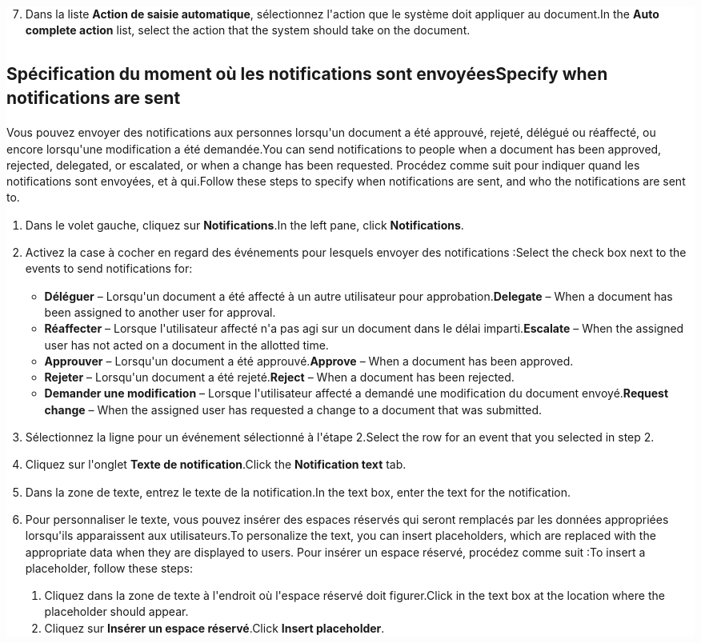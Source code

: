 7.  <span data-ttu-id="65df3-125">Dans la liste **Action de saisie automatique**, sélectionnez l'action que le système doit appliquer au document.</span><span class="sxs-lookup"><span data-stu-id="65df3-125">In the **Auto complete action** list, select the action that the system should take on the document.</span></span>

## <a name="specify-when-notifications-are-sent"></a><span data-ttu-id="65df3-126">Spécification du moment où les notifications sont envoyées</span><span class="sxs-lookup"><span data-stu-id="65df3-126">Specify when notifications are sent</span></span>
<span data-ttu-id="65df3-127">Vous pouvez envoyer des notifications aux personnes lorsqu'un document a été approuvé, rejeté, délégué ou réaffecté, ou encore lorsqu'une modification a été demandée.</span><span class="sxs-lookup"><span data-stu-id="65df3-127">You can send notifications to people when a document has been approved, rejected, delegated, or escalated, or when a change has been requested.</span></span> <span data-ttu-id="65df3-128">Procédez comme suit pour indiquer quand les notifications sont envoyées, et à qui.</span><span class="sxs-lookup"><span data-stu-id="65df3-128">Follow these steps to specify when notifications are sent, and who the notifications are sent to.</span></span>
1.  <span data-ttu-id="65df3-129">Dans le volet gauche, cliquez sur **Notifications**.</span><span class="sxs-lookup"><span data-stu-id="65df3-129">In the left pane, click **Notifications**.</span></span>
2.  <span data-ttu-id="65df3-130">Activez la case à cocher en regard des événements pour lesquels envoyer des notifications :</span><span class="sxs-lookup"><span data-stu-id="65df3-130">Select the check box next to the events to send notifications for:</span></span>
    -   <span data-ttu-id="65df3-131">**Déléguer** – Lorsqu'un document a été affecté à un autre utilisateur pour approbation.</span><span class="sxs-lookup"><span data-stu-id="65df3-131">**Delegate** – When a document has been assigned to another user for approval.</span></span>
    -   <span data-ttu-id="65df3-132">**Réaffecter** – Lorsque l'utilisateur affecté n'a pas agi sur un document dans le délai imparti.</span><span class="sxs-lookup"><span data-stu-id="65df3-132">**Escalate** – When the assigned user has not acted on a document in the allotted time.</span></span>
    -   <span data-ttu-id="65df3-133">**Approuver** – Lorsqu'un document a été approuvé.</span><span class="sxs-lookup"><span data-stu-id="65df3-133">**Approve** – When a document has been approved.</span></span>
    -   <span data-ttu-id="65df3-134">**Rejeter** – Lorsqu'un document a été rejeté.</span><span class="sxs-lookup"><span data-stu-id="65df3-134">**Reject** – When a document has been rejected.</span></span>
    -   <span data-ttu-id="65df3-135">**Demander une modification** – Lorsque l'utilisateur affecté a demandé une modification du document envoyé.</span><span class="sxs-lookup"><span data-stu-id="65df3-135">**Request change** – When the assigned user has requested a change to a document that was submitted.</span></span>

3.  <span data-ttu-id="65df3-136">Sélectionnez la ligne pour un événement sélectionné à l'étape 2.</span><span class="sxs-lookup"><span data-stu-id="65df3-136">Select the row for an event that you selected in step 2.</span></span>
4.  <span data-ttu-id="65df3-137">Cliquez sur l'onglet **Texte de notification**.</span><span class="sxs-lookup"><span data-stu-id="65df3-137">Click the **Notification text** tab.</span></span>
5.  <span data-ttu-id="65df3-138">Dans la zone de texte, entrez le texte de la notification.</span><span class="sxs-lookup"><span data-stu-id="65df3-138">In the text box, enter the text for the notification.</span></span>
6.  <span data-ttu-id="65df3-139">Pour personnaliser le texte, vous pouvez insérer des espaces réservés qui seront remplacés par les données appropriées lorsqu'ils apparaissent aux utilisateurs.</span><span class="sxs-lookup"><span data-stu-id="65df3-139">To personalize the text, you can insert placeholders, which are replaced with the appropriate data when they are displayed to users.</span></span> <span data-ttu-id="65df3-140">Pour insérer un espace réservé, procédez comme suit :</span><span class="sxs-lookup"><span data-stu-id="65df3-140">To insert a placeholder, follow these steps:</span></span>
    1.  <span data-ttu-id="65df3-141">Cliquez dans la zone de texte à l'endroit où l'espace réservé doit figurer.</span><span class="sxs-lookup"><span data-stu-id="65df3-141">Click in the text box at the location where the placeholder should appear.</span></span>
    2.  <span data-ttu-id="65df3-142">Cliquez sur **Insérer un espace réservé**.</span><span class="sxs-lookup"><span data-stu-id="65df3-142">Click **Insert placeholder**.</span></span>